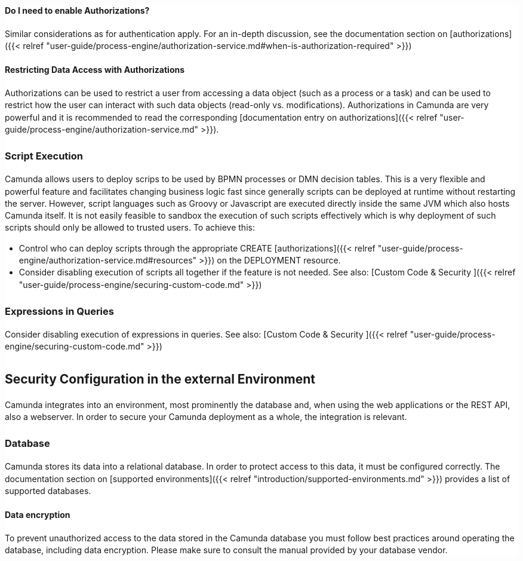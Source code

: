 #### Do I need to enable Authorizations?

Similar considerations as for authentication apply. For an in-depth discussion, see the documentation section on [authorizations]({{< relref "user-guide/process-engine/authorization-service.md#when-is-authorization-required" >}})

#### Restricting Data Access with Authorizations

Authorizations can be used to restrict a user from accessing a data object (such as a process or a task) and can be used to restrict how the user can interact with such data objects (read-only vs. modifications). Authorizations in Camunda are very powerful and it is recommended to read the corresponding [documentation entry on authorizations]({{< relref "user-guide/process-engine/authorization-service.md" >}}).

### Script Execution

Camunda allows users to deploy scrips to be used by BPMN processes or DMN decision tables. This is a very flexible and powerful feature and facilitates changing business logic fast since generally scripts can be deployed at runtime without restarting the server.
However, script languages such as Groovy or Javascript are executed directly inside the same JVM which also hosts Camunda itself. It is not easily feasible to sandbox the execution of such scripts effectively which is why deployment of such scripts should only be allowed to trusted users. To achieve this:

* Control who can deploy scripts through the appropriate CREATE [authorizations]({{< relref "user-guide/process-engine/authorization-service.md#resources" >}}) on the DEPLOYMENT resource.
* Consider disabling execution of scripts all together if the feature is not needed. See also: [Custom Code & Security
]({{< relref "user-guide/process-engine/securing-custom-code.md" >}})

### Expressions in Queries

Consider disabling execution of expressions in queries. See also: [Custom Code & Security
]({{< relref "user-guide/process-engine/securing-custom-code.md" >}})

## Security Configuration in the external Environment

Camunda integrates into an environment, most prominently the database and, when using the web applications or the REST API, also a webserver. In order to secure your Camunda deployment as a whole, the integration is relevant.

### Database

Camunda stores its data into a relational database. In order to protect access to this data, it must be configured correctly.
The documentation section on [supported environments]({{< relref "introduction/supported-environments.md" >}}) provides a list of supported databases.

#### Data encryption

To prevent unauthorized access to the data stored in the Camunda database you must follow best practices around operating the database, including data encryption. Please make sure to consult the manual provided by your database vendor.

